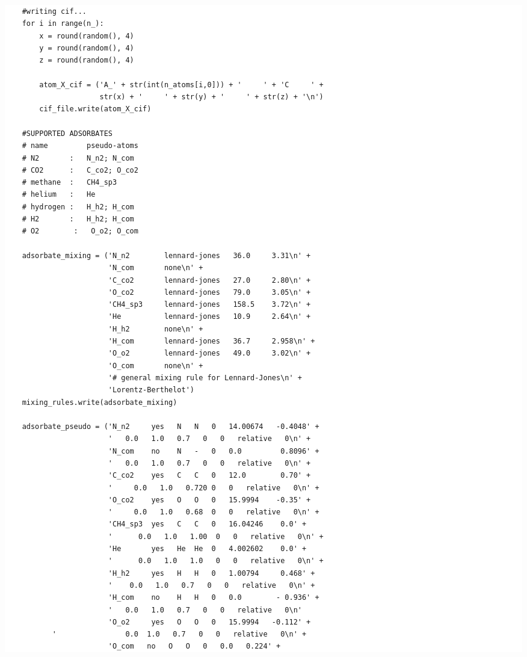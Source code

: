 		#writing cif...
		for i in range(n_):
			x = round(random(), 4)
			y = round(random(), 4)
			z = round(random(), 4)

			atom_X_cif = ('A_' + str(int(n_atoms[i,0])) + '     ' + 'C     ' +
                          str(x) + '     ' + str(y) + '     ' + str(z) + '\n')
			cif_file.write(atom_X_cif)

		#SUPPORTED ADSORBATES
		# name         pseudo-atoms
		# N2       :   N_n2; N_com
		# CO2      :   C_co2; O_co2
		# methane  :   CH4_sp3
		# helium   :   He
		# hydrogen :   H_h2; H_com
		# H2       :   H_h2; H_com
		# O2        :   O_o2; O_com

		adsorbate_mixing = ('N_n2        lennard-jones   36.0     3.31\n' +
                            'N_com       none\n' +
                            'C_co2       lennard-jones   27.0     2.80\n' +
                            'O_co2       lennard-jones   79.0     3.05\n' +
                            'CH4_sp3     lennard-jones   158.5    3.72\n' +
                            'He          lennard-jones   10.9     2.64\n' +
                            'H_h2        none\n' +
                            'H_com       lennard-jones   36.7     2.958\n' +
							'O_o2        lennard-jones   49.0     3.02\n' +
                            'O_com       none\n' +
                            '# general mixing rule for Lennard-Jones\n' +
                            'Lorentz-Berthelot')
		mixing_rules.write(adsorbate_mixing)

		adsorbate_pseudo = ('N_n2     yes   N   N   0   14.00674   -0.4048' +
							'   0.0   1.0   0.7   0   0   relative   0\n' +
							'N_com    no    N   -   0   0.0         0.8096' +
							'   0.0   1.0   0.7   0   0   relative   0\n' +
							'C_co2    yes   C   C   0   12.0        0.70' +
							'     0.0   1.0   0.720 0   0   relative   0\n' +
							'O_co2    yes   O   O   0   15.9994    -0.35' +
							'     0.0   1.0   0.68  0   0   relative   0\n' +
							'CH4_sp3  yes   C   C   0   16.04246    0.0' +
							'      0.0   1.0   1.00  0   0   relative   0\n' +
							'He       yes   He  He  0   4.002602    0.0' +
							'      0.0   1.0   1.0   0   0   relative   0\n' +
							'H_h2     yes   H   H   0   1.00794     0.468' +
							'    0.0   1.0   0.7   0   0   relative   0\n' +
							'H_com    no    H   H   0   0.0        - 0.936' +
							'   0.0   1.0   0.7   0   0   relative   0\n'
							'O_o2     yes   O   O   0   15.9994   -0.112' +
			   '				0.0  1.0   0.7   0   0   relative   0\n' +
							'O_com   no   O   O   0   0.0   0.224' +